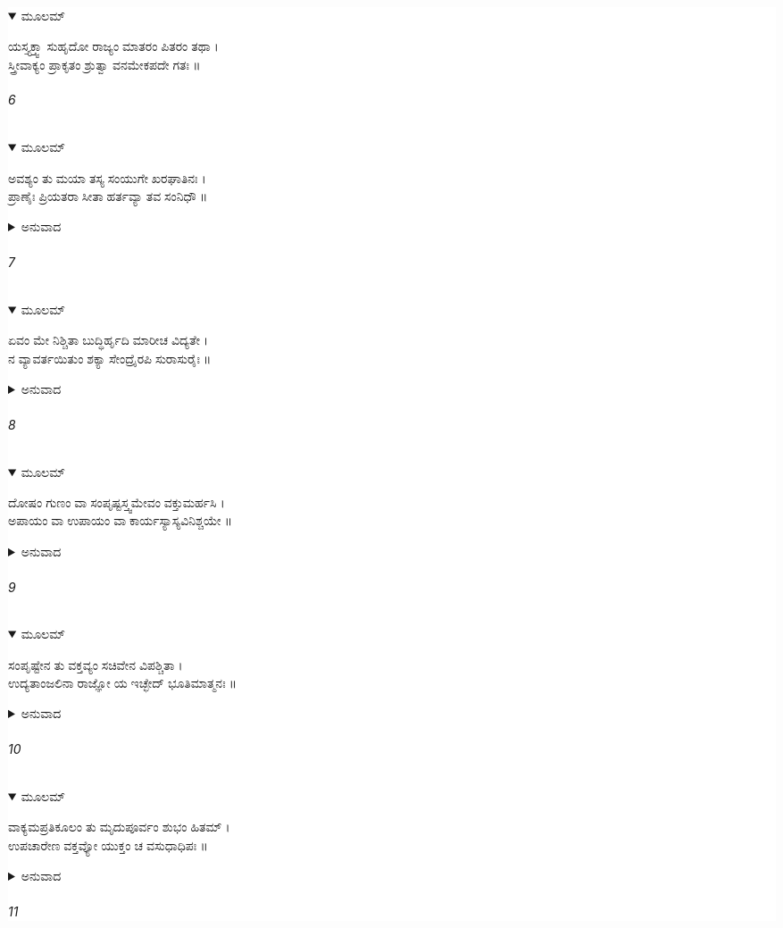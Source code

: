 
<details open><summary>ಮೂಲಮ್</summary>

ಯಸ್ತ್ಯಕ್ತ್ವಾ ಸುಹೃದೋ ರಾಜ್ಯಂ ಮಾತರಂ ಪಿತರಂ ತಥಾ ।  
ಸ್ತ್ರೀವಾಕ್ಯಂ ಪ್ರಾಕೃತಂ ಶ್ರುತ್ವಾ ವನಮೇಕಪದೇ ಗತಃ ॥
</details>

###### 6


<details open><summary>ಮೂಲಮ್</summary>

ಅವಶ್ಯಂ ತು ಮಯಾ ತಸ್ಯ ಸಂಯುಗೇ ಖರಘಾತಿನಃ ।  
ಪ್ರಾಣೈಃ ಪ್ರಿಯತರಾ ಸೀತಾ ಹರ್ತವ್ಯಾ ತವ ಸಂನಿಧೌ ॥
</details>

<details><summary>ಅನುವಾದ</summary></details>

###### 7


<details open><summary>ಮೂಲಮ್</summary>

ಏವಂ ಮೇ ನಿಶ್ಚಿತಾ ಬುದ್ಧಿರ್ಹೃದಿ ಮಾರೀಚ ವಿದ್ಯತೇ ।  
ನ ವ್ಯಾವರ್ತಯಿತುಂ ಶಕ್ಯಾ ಸೇಂದ್ರೈರಪಿ ಸುರಾಸುರೈಃ ॥
</details>

<details><summary>ಅನುವಾದ</summary></details>

###### 8


<details open><summary>ಮೂಲಮ್</summary>

ದೋಷಂ ಗುಣಂ ವಾ ಸಂಪೃಷ್ಟಸ್ತ್ವಮೇವಂ ವಕ್ತುಮರ್ಹಸಿ ।  
ಅಪಾಯಂ ವಾ ಉಪಾಯಂ ವಾ ಕಾರ್ಯಸ್ಯಾಸ್ಯವಿನಿಶ್ಚಯೇ ॥
</details>

<details><summary>ಅನುವಾದ</summary></details>

###### 9


<details open><summary>ಮೂಲಮ್</summary>

ಸಂಪೃಷ್ಟೇನ ತು ವಕ್ತವ್ಯಂ ಸಚಿವೇನ ವಿಪಶ್ಚಿತಾ ।  
ಉದ್ಯತಾಂಜಲಿನಾ ರಾಜ್ಞೋ ಯ ಇಚ್ಛೇದ್ ಭೂತಿಮಾತ್ಮನಃ ॥
</details>

<details><summary>ಅನುವಾದ</summary></details>

###### 10


<details open><summary>ಮೂಲಮ್</summary>

ವಾಕ್ಯಮಪ್ರತಿಕೂಲಂ ತು ಮೃದುಪೂರ್ವಂ ಶುಭಂ ಹಿತಮ್ ।  
ಉಪಚಾರೇಣ ವಕ್ತವ್ಯೋ ಯುಕ್ತಂ ಚ ವಸುಧಾಧಿಪಃ ॥
</details>

<details><summary>ಅನುವಾದ</summary></details>

###### 11
